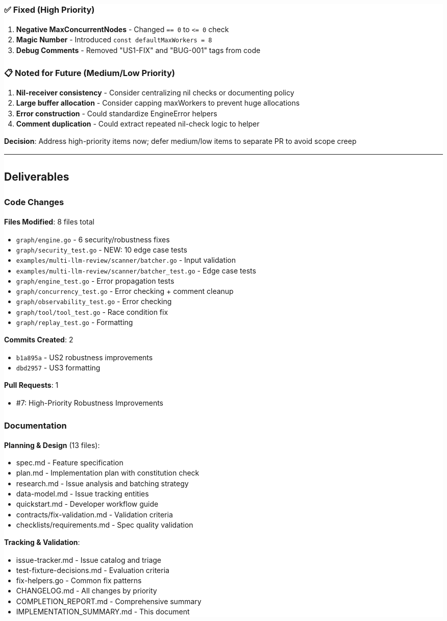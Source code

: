 ### ✅ Fixed (High Priority)
1. **Negative MaxConcurrentNodes** - Changed `== 0` to `<= 0` check
2. **Magic Number** - Introduced `const defaultMaxWorkers = 8`
3. **Debug Comments** - Removed "US1-FIX" and "BUG-001" tags from code

### 📋 Noted for Future (Medium/Low Priority)
1. **Nil-receiver consistency** - Consider centralizing nil checks or documenting policy
2. **Large buffer allocation** - Consider capping maxWorkers to prevent huge allocations
3. **Error construction** - Could standardize EngineError helpers
4. **Comment duplication** - Could extract repeated nil-check logic to helper

**Decision**: Address high-priority items now; defer medium/low items to separate PR to avoid scope creep

---

## Deliverables

### Code Changes

**Files Modified**: 8 files total
- `graph/engine.go` - 6 security/robustness fixes
- `graph/security_test.go` - NEW: 10 edge case tests
- `examples/multi-llm-review/scanner/batcher.go` - Input validation
- `examples/multi-llm-review/scanner/batcher_test.go` - Edge case tests
- `graph/engine_test.go` - Error propagation tests
- `graph/concurrency_test.go` - Error checking + comment cleanup
- `graph/observability_test.go` - Error checking
- `graph/tool/tool_test.go` - Race condition fix
- `graph/replay_test.go` - Formatting

**Commits Created**: 2
- `b1a895a` - US2 robustness improvements  
- `dbd2957` - US3 formatting

**Pull Requests**: 1
- #7: High-Priority Robustness Improvements

### Documentation

**Planning & Design** (13 files):
- spec.md - Feature specification
- plan.md - Implementation plan with constitution check
- research.md - Issue analysis and batching strategy
- data-model.md - Issue tracking entities
- quickstart.md - Developer workflow guide
- contracts/fix-validation.md - Validation criteria
- checklists/requirements.md - Spec quality validation

**Tracking & Validation**:
- issue-tracker.md - Issue catalog and triage
- test-fixture-decisions.md - Evaluation criteria
- fix-helpers.go - Common fix patterns
- CHANGELOG.md - All changes by priority
- COMPLETION_REPORT.md - Comprehensive summary
- IMPLEMENTATION_SUMMARY.md - This document
